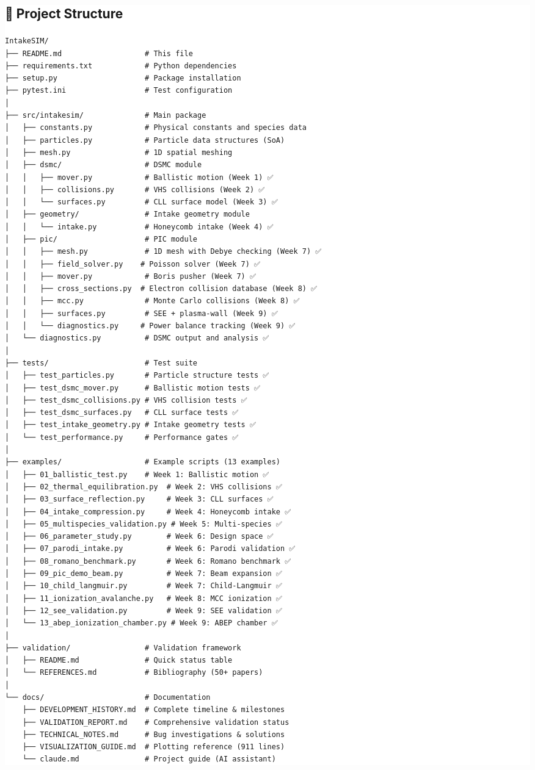 
## 📁 Project Structure

```
IntakeSIM/
├── README.md                   # This file
├── requirements.txt            # Python dependencies
├── setup.py                    # Package installation
├── pytest.ini                  # Test configuration
│
├── src/intakesim/              # Main package
│   ├── constants.py            # Physical constants and species data
│   ├── particles.py            # Particle data structures (SoA)
│   ├── mesh.py                 # 1D spatial meshing
│   ├── dsmc/                   # DSMC module
│   │   ├── mover.py            # Ballistic motion (Week 1) ✅
│   │   ├── collisions.py       # VHS collisions (Week 2) ✅
│   │   └── surfaces.py         # CLL surface model (Week 3) ✅
│   ├── geometry/               # Intake geometry module
│   │   └── intake.py           # Honeycomb intake (Week 4) ✅
│   ├── pic/                    # PIC module
│   │   ├── mesh.py             # 1D mesh with Debye checking (Week 7) ✅
│   │   ├── field_solver.py    # Poisson solver (Week 7) ✅
│   │   ├── mover.py            # Boris pusher (Week 7) ✅
│   │   ├── cross_sections.py  # Electron collision database (Week 8) ✅
│   │   ├── mcc.py              # Monte Carlo collisions (Week 8) ✅
│   │   ├── surfaces.py         # SEE + plasma-wall (Week 9) ✅
│   │   └── diagnostics.py     # Power balance tracking (Week 9) ✅
│   └── diagnostics.py          # DSMC output and analysis ✅
│
├── tests/                      # Test suite
│   ├── test_particles.py       # Particle structure tests ✅
│   ├── test_dsmc_mover.py      # Ballistic motion tests ✅
│   ├── test_dsmc_collisions.py # VHS collision tests ✅
│   ├── test_dsmc_surfaces.py   # CLL surface tests ✅
│   ├── test_intake_geometry.py # Intake geometry tests ✅
│   └── test_performance.py     # Performance gates ✅
│
├── examples/                   # Example scripts (13 examples)
│   ├── 01_ballistic_test.py    # Week 1: Ballistic motion ✅
│   ├── 02_thermal_equilibration.py  # Week 2: VHS collisions ✅
│   ├── 03_surface_reflection.py     # Week 3: CLL surfaces ✅
│   ├── 04_intake_compression.py     # Week 4: Honeycomb intake ✅
│   ├── 05_multispecies_validation.py # Week 5: Multi-species ✅
│   ├── 06_parameter_study.py        # Week 6: Design space ✅
│   ├── 07_parodi_intake.py          # Week 6: Parodi validation ✅
│   ├── 08_romano_benchmark.py       # Week 6: Romano benchmark ✅
│   ├── 09_pic_demo_beam.py          # Week 7: Beam expansion ✅
│   ├── 10_child_langmuir.py         # Week 7: Child-Langmuir ✅
│   ├── 11_ionization_avalanche.py   # Week 8: MCC ionization ✅
│   ├── 12_see_validation.py         # Week 9: SEE validation ✅
│   └── 13_abep_ionization_chamber.py # Week 9: ABEP chamber ✅
│
├── validation/                 # Validation framework
│   ├── README.md               # Quick status table
│   └── REFERENCES.md           # Bibliography (50+ papers)
│
└── docs/                       # Documentation
    ├── DEVELOPMENT_HISTORY.md  # Complete timeline & milestones
    ├── VALIDATION_REPORT.md    # Comprehensive validation status
    ├── TECHNICAL_NOTES.md      # Bug investigations & solutions
    ├── VISUALIZATION_GUIDE.md  # Plotting reference (911 lines)
    └── claude.md               # Project guide (AI assistant)
```